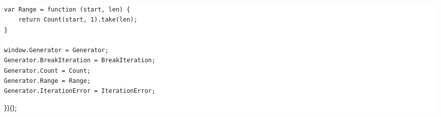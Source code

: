     var Range = function (start, len) {
        return Count(start, 1).take(len);
    }

    window.Generator = Generator;
    Generator.BreakIteration = BreakIteration;
    Generator.Count = Count;
    Generator.Range = Range;
    Generator.IterationError = IterationError;

})();

